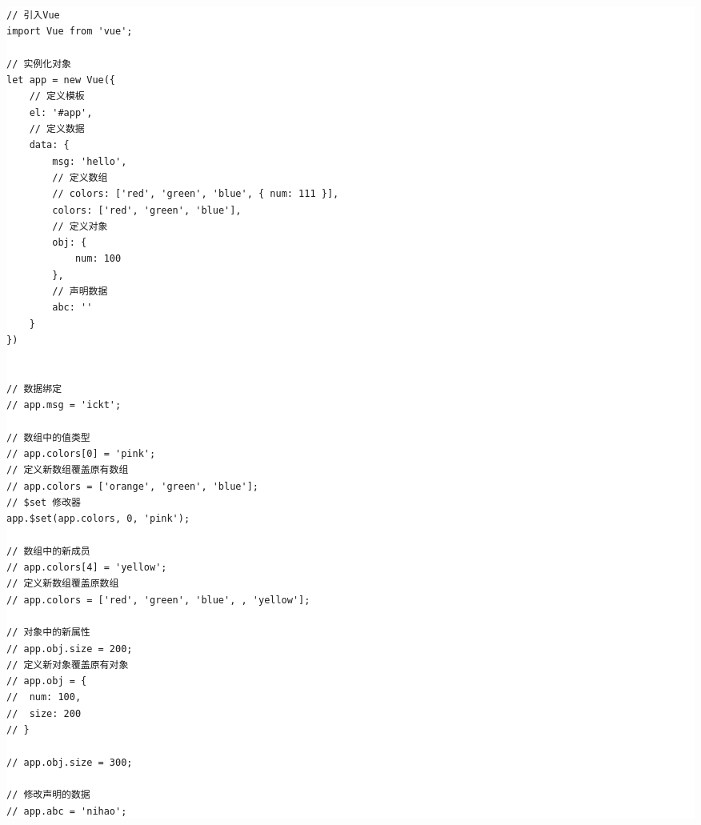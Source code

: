  

```
// 引入Vue 
import Vue from 'vue';

// 实例化对象
let app = new Vue({
	// 定义模板
	el: '#app',
	// 定义数据
	data: {
		msg: 'hello',
		// 定义数组
		// colors: ['red', 'green', 'blue', { num: 111 }],
		colors: ['red', 'green', 'blue'],
		// 定义对象
		obj: {
			num: 100
		},
		// 声明数据
		abc: ''
	}
})


// 数据绑定
// app.msg = 'ickt';

// 数组中的值类型
// app.colors[0] = 'pink';
// 定义新数组覆盖原有数组
// app.colors = ['orange', 'green', 'blue'];
// $set 修改器
app.$set(app.colors, 0, 'pink');

// 数组中的新成员
// app.colors[4] = 'yellow';
// 定义新数组覆盖原数组
// app.colors = ['red', 'green', 'blue', , 'yellow'];

// 对象中的新属性
// app.obj.size = 200;
// 定义新对象覆盖原有对象
// app.obj = {
// 	num: 100,
// 	size: 200
// }

// app.obj.size = 300;

// 修改声明的数据
// app.abc = 'nihao';
```

